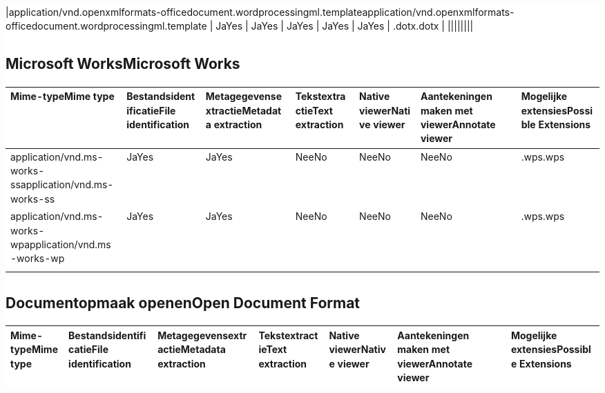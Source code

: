 |<span data-ttu-id="b150f-539">application/vnd.openxmlformats-officedocument.wordprocessingml.template</span><span class="sxs-lookup"><span data-stu-id="b150f-539">application/vnd.openxmlformats-officedocument.wordprocessingml.template</span></span> | <span data-ttu-id="b150f-540">Ja</span><span class="sxs-lookup"><span data-stu-id="b150f-540">Yes</span></span> | <span data-ttu-id="b150f-541">Ja</span><span class="sxs-lookup"><span data-stu-id="b150f-541">Yes</span></span> | <span data-ttu-id="b150f-542">Ja</span><span class="sxs-lookup"><span data-stu-id="b150f-542">Yes</span></span> | <span data-ttu-id="b150f-543">Ja</span><span class="sxs-lookup"><span data-stu-id="b150f-543">Yes</span></span> | <span data-ttu-id="b150f-544">Ja</span><span class="sxs-lookup"><span data-stu-id="b150f-544">Yes</span></span> | <span data-ttu-id="b150f-545">.dotx</span><span class="sxs-lookup"><span data-stu-id="b150f-545">.dotx</span></span> |
||||||||

## <a name="microsoft-works"></a><span data-ttu-id="b150f-546">Microsoft Works</span><span class="sxs-lookup"><span data-stu-id="b150f-546">Microsoft Works</span></span>

| <span data-ttu-id="b150f-547">Mime-type</span><span class="sxs-lookup"><span data-stu-id="b150f-547">Mime type</span></span> | <span data-ttu-id="b150f-548">Bestandsidentificatie</span><span class="sxs-lookup"><span data-stu-id="b150f-548">File identification</span></span> | <span data-ttu-id="b150f-549">Metagegevensextractie</span><span class="sxs-lookup"><span data-stu-id="b150f-549">Metadata extraction</span></span> | <span data-ttu-id="b150f-550">Tekstextractie</span><span class="sxs-lookup"><span data-stu-id="b150f-550">Text extraction</span></span> | <span data-ttu-id="b150f-551">Native viewer</span><span class="sxs-lookup"><span data-stu-id="b150f-551">Native viewer</span></span> | <span data-ttu-id="b150f-552">Aantekeningen maken met viewer</span><span class="sxs-lookup"><span data-stu-id="b150f-552">Annotate viewer</span></span> | <span data-ttu-id="b150f-553">Mogelijke extensies</span><span class="sxs-lookup"><span data-stu-id="b150f-553">Possible Extensions</span></span> |
|:------| :------| :------| :------| :------| :------| :------|
|<span data-ttu-id="b150f-554">application/vnd.ms-works-ss</span><span class="sxs-lookup"><span data-stu-id="b150f-554">application/vnd.ms-works-ss</span></span> | <span data-ttu-id="b150f-555">Ja</span><span class="sxs-lookup"><span data-stu-id="b150f-555">Yes</span></span> | <span data-ttu-id="b150f-556">Ja</span><span class="sxs-lookup"><span data-stu-id="b150f-556">Yes</span></span> | <span data-ttu-id="b150f-557">Nee</span><span class="sxs-lookup"><span data-stu-id="b150f-557">No</span></span> | <span data-ttu-id="b150f-558">Nee</span><span class="sxs-lookup"><span data-stu-id="b150f-558">No</span></span> | <span data-ttu-id="b150f-559">Nee</span><span class="sxs-lookup"><span data-stu-id="b150f-559">No</span></span> | <span data-ttu-id="b150f-560">.wps</span><span class="sxs-lookup"><span data-stu-id="b150f-560">.wps</span></span> |
|<span data-ttu-id="b150f-561">application/vnd.ms-works-wp</span><span class="sxs-lookup"><span data-stu-id="b150f-561">application/vnd.ms-works-wp</span></span> | <span data-ttu-id="b150f-562">Ja</span><span class="sxs-lookup"><span data-stu-id="b150f-562">Yes</span></span> | <span data-ttu-id="b150f-563">Ja</span><span class="sxs-lookup"><span data-stu-id="b150f-563">Yes</span></span> | <span data-ttu-id="b150f-564">Nee</span><span class="sxs-lookup"><span data-stu-id="b150f-564">No</span></span> | <span data-ttu-id="b150f-565">Nee</span><span class="sxs-lookup"><span data-stu-id="b150f-565">No</span></span> | <span data-ttu-id="b150f-566">Nee</span><span class="sxs-lookup"><span data-stu-id="b150f-566">No</span></span> | <span data-ttu-id="b150f-567">.wps</span><span class="sxs-lookup"><span data-stu-id="b150f-567">.wps</span></span> |
||||||||

## <a name="open-document-format"></a><span data-ttu-id="b150f-568">Documentopmaak openen</span><span class="sxs-lookup"><span data-stu-id="b150f-568">Open Document Format</span></span>

| <span data-ttu-id="b150f-569">Mime-type</span><span class="sxs-lookup"><span data-stu-id="b150f-569">Mime type</span></span> | <span data-ttu-id="b150f-570">Bestandsidentificatie</span><span class="sxs-lookup"><span data-stu-id="b150f-570">File identification</span></span> | <span data-ttu-id="b150f-571">Metagegevensextractie</span><span class="sxs-lookup"><span data-stu-id="b150f-571">Metadata extraction</span></span> | <span data-ttu-id="b150f-572">Tekstextractie</span><span class="sxs-lookup"><span data-stu-id="b150f-572">Text extraction</span></span> | <span data-ttu-id="b150f-573">Native viewer</span><span class="sxs-lookup"><span data-stu-id="b150f-573">Native viewer</span></span> | <span data-ttu-id="b150f-574">Aantekeningen maken met viewer</span><span class="sxs-lookup"><span data-stu-id="b150f-574">Annotate viewer</span></span> | <span data-ttu-id="b150f-575">Mogelijke extensies</span><span class="sxs-lookup"><span data-stu-id="b150f-575">Possible Extensions</span></span> |
|:------| :------| :------| :------| :------| :------| :------|